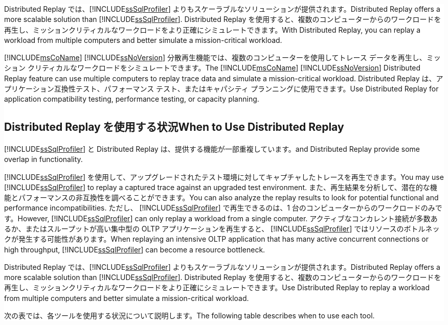  <span data-ttu-id="67e46-108">Distributed Replay では、[!INCLUDE[ssSqlProfiler](../../../includes/sssqlprofiler-md.md)] よりもスケーラブルなソリューションが提供されます。</span><span class="sxs-lookup"><span data-stu-id="67e46-108">Distributed Replay offers a more scalable solution than [!INCLUDE[ssSqlProfiler](../../../includes/sssqlprofiler-md.md)].</span></span> <span data-ttu-id="67e46-109">Distributed Replay を使用すると、複数のコンピューターからのワークロードを再生し、ミッションクリティカルなワークロードをより正確にシミュレートできます。</span><span class="sxs-lookup"><span data-stu-id="67e46-109">With Distributed Replay, you can replay a workload from multiple computers and better simulate a mission-critical workload.</span></span>

 <span data-ttu-id="67e46-110">[!INCLUDE[msCoName](../../../includes/msconame-md.md)] [!INCLUDE[ssNoVersion](../../../includes/ssnoversion-md.md)] 分散再生機能では、複数のコンピューターを使用してトレース データを再生し、ミッション クリティカルなワークロードをシミュレートできます。</span><span class="sxs-lookup"><span data-stu-id="67e46-110">The [!INCLUDE[msCoName](../../../includes/msconame-md.md)] [!INCLUDE[ssNoVersion](../../../includes/ssnoversion-md.md)] Distributed Replay feature can use multiple computers to replay trace data and simulate a mission-critical workload.</span></span> <span data-ttu-id="67e46-111">Distributed Replay は、アプリケーション互換性テスト、パフォーマンス テスト、またはキャパシティ プランニングに使用できます。</span><span class="sxs-lookup"><span data-stu-id="67e46-111">Use Distributed Replay for application compatibility testing, performance testing, or capacity planning.</span></span>

## <a name="when-to-use-distributed-replay"></a><span data-ttu-id="67e46-112">Distributed Replay を使用する状況</span><span class="sxs-lookup"><span data-stu-id="67e46-112">When to Use Distributed Replay</span></span>
 [!INCLUDE[ssSqlProfiler](../../../includes/sssqlprofiler-md.md)] <span data-ttu-id="67e46-113">と Distributed Replay は、提供する機能が一部重複しています。</span><span class="sxs-lookup"><span data-stu-id="67e46-113">and Distributed Replay provide some overlap in functionality.</span></span>

 <span data-ttu-id="67e46-114">[!INCLUDE[ssSqlProfiler](../../../includes/sssqlprofiler-md.md)] を使用して、アップグレードされたテスト環境に対してキャプチャしたトレースを再生できます。</span><span class="sxs-lookup"><span data-stu-id="67e46-114">You may use [!INCLUDE[ssSqlProfiler](../../../includes/sssqlprofiler-md.md)] to replay a captured trace against an upgraded test environment.</span></span> <span data-ttu-id="67e46-115">また、再生結果を分析して、潜在的な機能とパフォーマンスの非互換性を調べることができます。</span><span class="sxs-lookup"><span data-stu-id="67e46-115">You can also analyze the replay results to look for potential functional and performance incompatibilities.</span></span> <span data-ttu-id="67e46-116">ただし、 [!INCLUDE[ssSqlProfiler](../../../includes/sssqlprofiler-md.md)] で再生できるのは、1 台のコンピューターからのワークロードのみです。</span><span class="sxs-lookup"><span data-stu-id="67e46-116">However, [!INCLUDE[ssSqlProfiler](../../../includes/sssqlprofiler-md.md)] can only replay a workload from a single computer.</span></span> <span data-ttu-id="67e46-117">アクティブなコンカレント接続が多数あるか、またはスループットが高い集中型の OLTP アプリケーションを再生すると、 [!INCLUDE[ssSqlProfiler](../../../includes/sssqlprofiler-md.md)] ではリソースのボトルネックが発生する可能性があります。</span><span class="sxs-lookup"><span data-stu-id="67e46-117">When replaying an intensive OLTP application that has many active concurrent connections or high throughput, [!INCLUDE[ssSqlProfiler](../../../includes/sssqlprofiler-md.md)] can become a resource bottleneck.</span></span>

 <span data-ttu-id="67e46-118">Distributed Replay では、[!INCLUDE[ssSqlProfiler](../../../includes/sssqlprofiler-md.md)] よりもスケーラブルなソリューションが提供されます。</span><span class="sxs-lookup"><span data-stu-id="67e46-118">Distributed Replay offers a more scalable solution than [!INCLUDE[ssSqlProfiler](../../../includes/sssqlprofiler-md.md)].</span></span> <span data-ttu-id="67e46-119">Distributed Replay を使用すると、複数のコンピューターからのワークロードを再生し、ミッションクリティカルなワークロードをより正確にシミュレートできます。</span><span class="sxs-lookup"><span data-stu-id="67e46-119">Use Distributed Replay to replay a workload from multiple computers and better simulate a mission-critical workload.</span></span>

 <span data-ttu-id="67e46-120">次の表では、各ツールを使用する状況について説明します。</span><span class="sxs-lookup"><span data-stu-id="67e46-120">The following table describes when to use each tool.</span></span>
